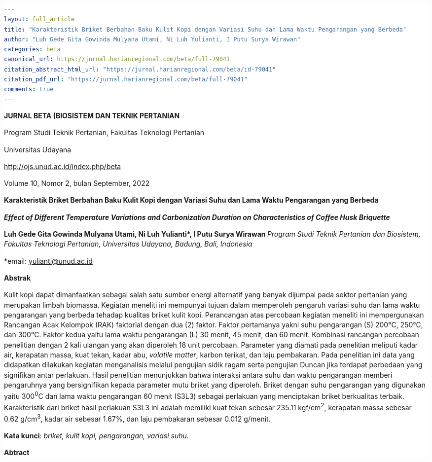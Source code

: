 ```yaml
---
layout: full_article
title: "Karakteristik Briket Berbahan Baku Kulit Kopi dengan Variasi Suhu dan Lama Waktu Pengarangan yang Berbeda"
author: "Luh Gede Gita Gowinda Mulyana Utami, Ni Luh Yulianti, I Putu Surya Wirawan"
categories: beta
canonical_url: https://jurnal.harianregional.com/beta/full-79041 
citation_abstract_html_url: "https://jurnal.harianregional.com/beta/id-79041"
citation_pdf_url: "https://jurnal.harianregional.com/beta/full-79041"  
comments: true
---
```


<p><span class="font6" style="font-weight:bold;">JURNAL BETA (BIOSISTEM DAN TEKNIK PERTANIAN</span></p>
<p><span class="font6">Program Studi Teknik Pertanian, Fakultas Teknologi Pertanian</span></p>
<p><span class="font6">Universitas Udayana</span></p>
<p><a href="http://ojs.unud.ac.id/index.php/beta"><span class="font6" style="text-decoration:underline;">http://ojs.unud.ac.id/index.php/beta</span></a></p>
<p><span class="font6">Volume 10, Nomor 2, bulan September, 2022</span></p>
<p><span class="font5" style="font-weight:bold;">Karakteristik Briket Berbahan Baku Kulit Kopi dengan Variasi Suhu dan Lama Waktu Pengarangan yang Berbeda</span></p>
<p><span class="font5" style="font-weight:bold;font-style:italic;">Effect of Different Temperature Variations and Carbonization Duration on Characteristics of Coffee Husk Briquette</span></p>
<p><span class="font6" style="font-weight:bold;">Luh Gede Gita Gowinda Mulyana Utami, Ni Luh Yulianti*, I Putu Surya Wirawan </span><span class="font4" style="font-style:italic;">Program Studi Teknik Pertanian dan Biosistem, Fakultas Teknologi Pertanian, Universitas Udayana, Badung, Bali, Indonesia</span></p>
<p><span class="font4">*email: </span><a href="mailto:yulianti@unud.ac.id"><span class="font4">yulianti@unud.ac.id</span></a></p>
<p><span class="font6" style="font-weight:bold;">Abstrak</span></p>
<p><span class="font4">Kulit kopi dapat dimanfaatkan sebagai salah satu sumber energi alternatif yang banyak dijumpai pada sektor pertanian yang merupakan limbah biomassa. Kegiatan meneliti ini mempunyai tujuan dalam memperoleh pengaruh variasi suhu dan lama waktu pengarangan yang berbeda tehadap kualitas briket kulit kopi. Perancangan atas percobaan kegiatan meneliti ini mempergunakan Rancangan Acak Kelompok (RAK) faktorial dengan dua (2) faktor. Faktor pertamanya yakni suhu pengarangan (S) 200°C, 250°C, dan 300°C. Faktor kedua yaitu lama waktu pengarangan (L) 30 menit, 45 menit, dan 60 menit. Kombinasi rancangan percobaan penelitian dengan 2 kali ulangan yang akan diperoleh 18 unit percobaan. Parameter yang diamati pada penelitian meliputi kadar air, kerapatan massa, kuat tekan, kadar abu, </span><span class="font4" style="font-style:italic;">volatile matter</span><span class="font4">, karbon terikat, dan laju pembakaran. Pada penelitian ini data yang didapatkan dilakukan kegiatan menganalisis melalui pengujian sidik ragam serta pengujian Duncan jika terdapat perbedaan yang signifikan antar perlakuan. Hasil penelitian menunjukkan bahwa interaksi antara suhu dan waktu pengarangan memberi pengaruhnya yang bersignifikan kepada parameter mutu briket yang diperoleh. Briket dengan suhu pengarangan yang digunakan yaitu 300<sup>0</sup>C dan lama waktu pengarangan 60 menit (S3L3) sebagai perlakuan yang menciptakan briket berkualitas terbaik. Karakteristik dari briket hasil perlakuan S3L3 ini adalah memiliki kuat tekan sebesar 235.11 kgf/cm<sup>2</sup>, kerapatan massa sebesar 0.62 g/cm<sup>3</sup>, kadar air sebesar 1.67%, dan laju pembakaran sebesar 0.012 g/menit.</span></p>
<p><span class="font4" style="font-weight:bold;">Kata kunci</span><span class="font4">: </span><span class="font4" style="font-style:italic;">briket, kulit kopi, pengarangan, variasi suhu.</span></p>
<p><span class="font6" style="font-weight:bold;">Abtract</span></p>